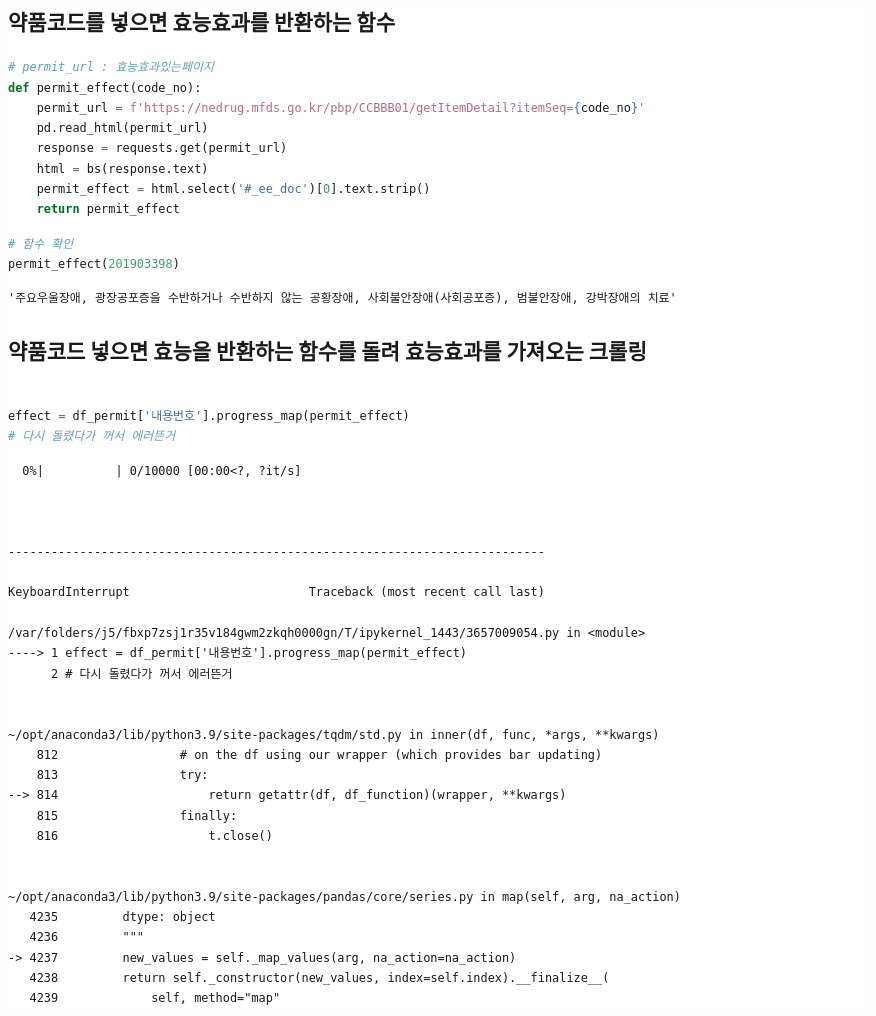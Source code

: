 

## 약품코드를 넣으면 효능효과를 반환하는 함수


```python
# permit_url : 효능효과있는페이지
def permit_effect(code_no):
    permit_url = f'https://nedrug.mfds.go.kr/pbp/CCBBB01/getItemDetail?itemSeq={code_no}'
    pd.read_html(permit_url)
    response = requests.get(permit_url)
    html = bs(response.text)
    permit_effect = html.select('#_ee_doc')[0].text.strip()
    return permit_effect
```


```python
# 함수 확인
permit_effect(201903398)
```




    '주요우울장애, 광장공포증을 수반하거나 수반하지 않는 공황장애, 사회불안장애(사회공포증), 범불안장애, 강박장애의 치료'



## 약품코드 넣으면 효능을 반환하는 함수를 돌려 효능효과를 가져오는 크롤링


```python

effect = df_permit['내용번호'].progress_map(permit_effect)
# 다시 돌렸다가 꺼서 에러뜬거

```


      0%|          | 0/10000 [00:00<?, ?it/s]



    ---------------------------------------------------------------------------

    KeyboardInterrupt                         Traceback (most recent call last)

    /var/folders/j5/fbxp7zsj1r35v184gwm2zkqh0000gn/T/ipykernel_1443/3657009054.py in <module>
    ----> 1 effect = df_permit['내용번호'].progress_map(permit_effect)
          2 # 다시 돌렸다가 꺼서 에러뜬거


    ~/opt/anaconda3/lib/python3.9/site-packages/tqdm/std.py in inner(df, func, *args, **kwargs)
        812                 # on the df using our wrapper (which provides bar updating)
        813                 try:
    --> 814                     return getattr(df, df_function)(wrapper, **kwargs)
        815                 finally:
        816                     t.close()


    ~/opt/anaconda3/lib/python3.9/site-packages/pandas/core/series.py in map(self, arg, na_action)
       4235         dtype: object
       4236         """
    -> 4237         new_values = self._map_values(arg, na_action=na_action)
       4238         return self._constructor(new_values, index=self.index).__finalize__(
       4239             self, method="map"
